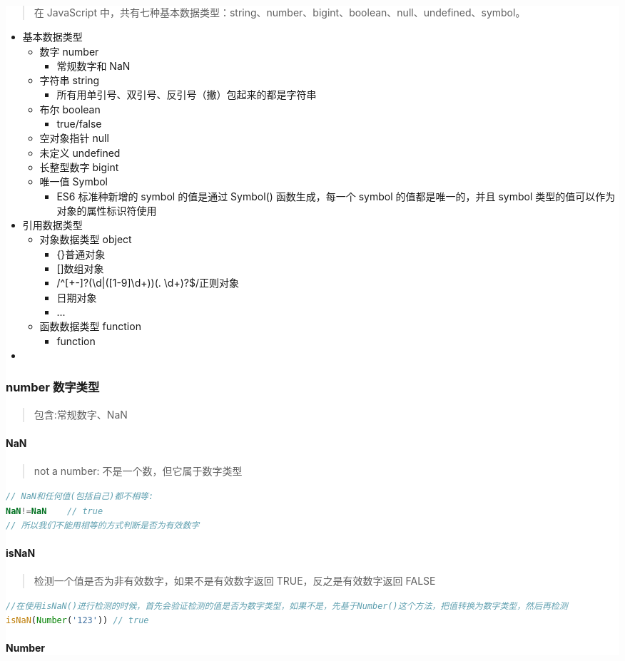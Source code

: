 > 在 JavaScript 中，共有七种基本数据类型：string、number、bigint、boolean、null、undefined、symbol。


-  基本数据类型 
   - 数字 number 
      - 常规数字和 NaN
   - 字符串 string 
      - 所有用单引号、双引号、反引号（撇）包起来的都是字符串
   - 布尔 boolean 
      - true/false
   - 空对象指针 null
   - 未定义 undefined
   - 长整型数字 bigint
   - 唯一值 Symbol 
      - ES6 标准种新增的 symbol 的值是通过 Symbol() 函数生成，每一个 symbol 的值都是唯一的，并且 symbol 类型的值可以作为对象的属性标识符使用
-  引用数据类型 
   - 对象数据类型 object 
      - {}普通对象
      - []数组对象
      - /^[+-]?(\d|([1-9]\d+))(\. \d+)?$/正则对象
      - 日期对象
      - ...
   - 函数数据类型 function 
      - function
- <br />

<a name="fcA9f"></a>
### number 数字类型

> 包含:常规数字、NaN


<a name="dEaU6"></a>
#### NaN

> not a number: 不是一个数，但它属于数字类型


```javascript
// NaN和任何值(包括自己)都不相等: 
NaN!=NaN	// true
// 所以我们不能用相等的方式判断是否为有效数字
```

<a name="GYpZi"></a>
#### isNaN

> 检测一个值是否为非有效数字，如果不是有效数字返回 TRUE，反之是有效数字返回 FALSE


```javascript
//在使用isNaN()进行检测的时候，首先会验证检测的值是否为数字类型，如果不是，先基于Number()这个方法，把值转换为数字类型，然后再检测
isNaN(Number('123')) // true
```

<a name="VWrYu"></a>
#### Number
